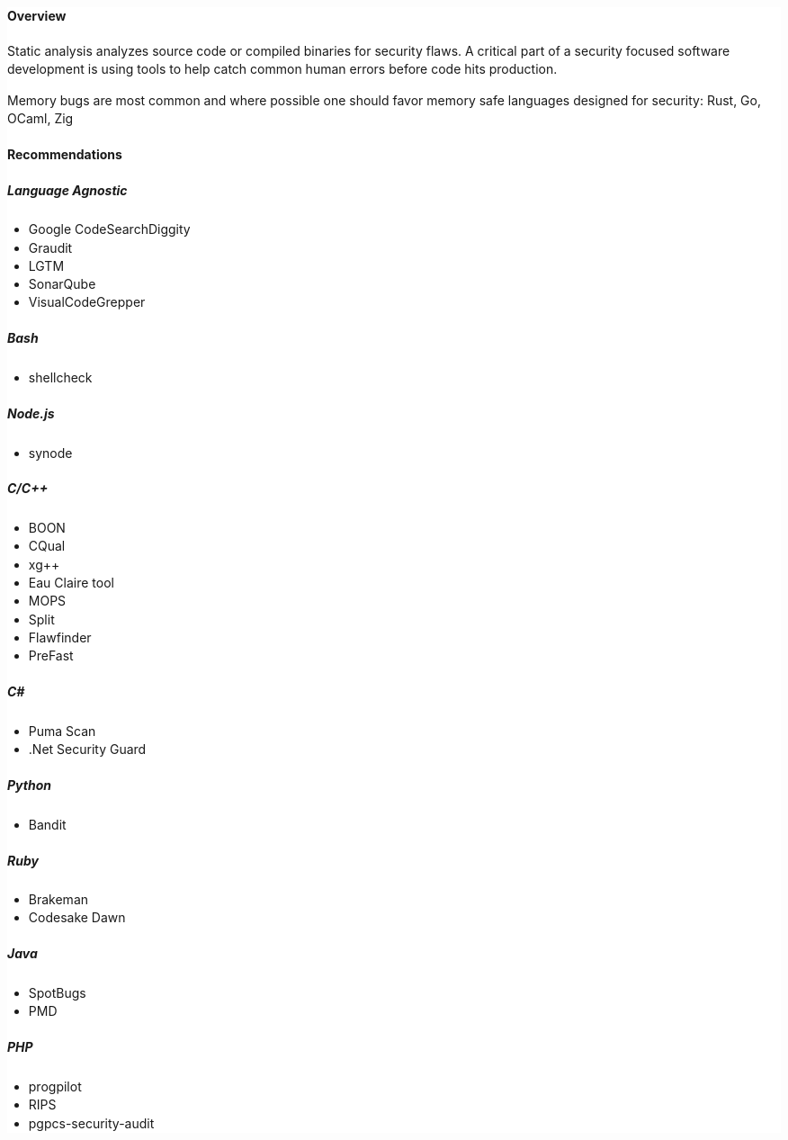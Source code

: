 #### Overview

Static analysis analyzes source code or compiled binaries for security flaws.
A critical part of a security focused software development is using tools
to help catch common human errors before code hits production.

Memory bugs are most common and where possible one should favor memory safe
languages designed for security: Rust, Go, OCaml, Zig

#### Recommendations

##### Language Agnostic

* Google CodeSearchDiggity
* Graudit
* LGTM
* SonarQube
* VisualCodeGrepper

##### Bash
* shellcheck

##### Node.js
* synode

##### C/C++
* BOON
* CQual
* xg++
* Eau Claire tool
* MOPS
* Split
* Flawfinder
* PreFast

##### C#
* Puma Scan
* .Net Security Guard

##### Python
* Bandit

##### Ruby
* Brakeman
* Codesake Dawn

##### Java
* SpotBugs
* PMD

##### PHP
* progpilot
* RIPS
* pgpcs-security-audit
